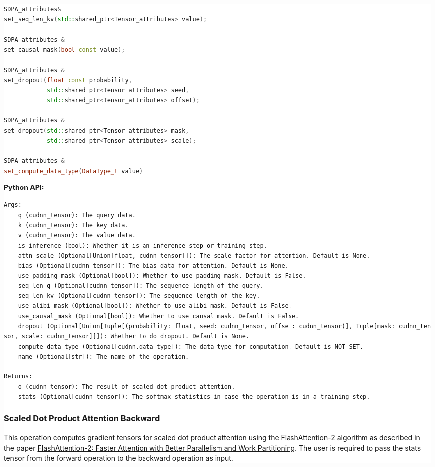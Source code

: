 ```cpp
SDPA_attributes&
set_seq_len_kv(std::shared_ptr<Tensor_attributes> value);

SDPA_attributes &
set_causal_mask(bool const value);

SDPA_attributes &
set_dropout(float const probability,
            std::shared_ptr<Tensor_attributes> seed,
            std::shared_ptr<Tensor_attributes> offset);

SDPA_attributes &
set_dropout(std::shared_ptr<Tensor_attributes> mask,
            std::shared_ptr<Tensor_attributes> scale);

SDPA_attributes &
set_compute_data_type(DataType_t value)
```

**Python API:**

```
Args:
    q (cudnn_tensor): The query data.
    k (cudnn_tensor): The key data.
    v (cudnn_tensor): The value data.
    is_inference (bool): Whether it is an inference step or training step.
    attn_scale (Optional[Union[float, cudnn_tensor]]): The scale factor for attention. Default is None.
    bias (Optional[cudnn_tensor]): The bias data for attention. Default is None.
    use_padding_mask (Optional[bool]): Whether to use padding mask. Default is False.
    seq_len_q (Optional[cudnn_tensor]): The sequence length of the query.
    seq_len_kv (Optional[cudnn_tensor]): The sequence length of the key.
    use_alibi_mask (Optional[bool]): Whether to use alibi mask. Default is False.
    use_causal_mask (Optional[bool]): Whether to use causal mask. Default is False.
    dropout (Optional[Union[Tuple[(probability: float, seed: cudnn_tensor, offset: cudnn_tensor)], Tuple[mask: cudnn_tensor, scale: cudnn_tensor]]]): Whether to do dropout. Default is None.
    compute_data_type (Optional[cudnn.data_type]): The data type for computation. Default is NOT_SET.
    name (Optional[str]): The name of the operation.

Returns:
    o (cudnn_tensor): The result of scaled dot-product attention.
    stats (Optional[cudnn_tensor]): The softmax statistics in case the operation is in a training step.
```

### Scaled Dot Product Attention Backward

This operation computes gradient tensors for scaled dot product attention using the FlashAttention-2 algorithm as described in the paper [FlashAttention-2: Faster Attention with Better Parallelism and Work Partitioning](https://arxiv.org/abs/2307.08691). The user is required to pass the stats tensor from the forward operation to the backward operation as input.
